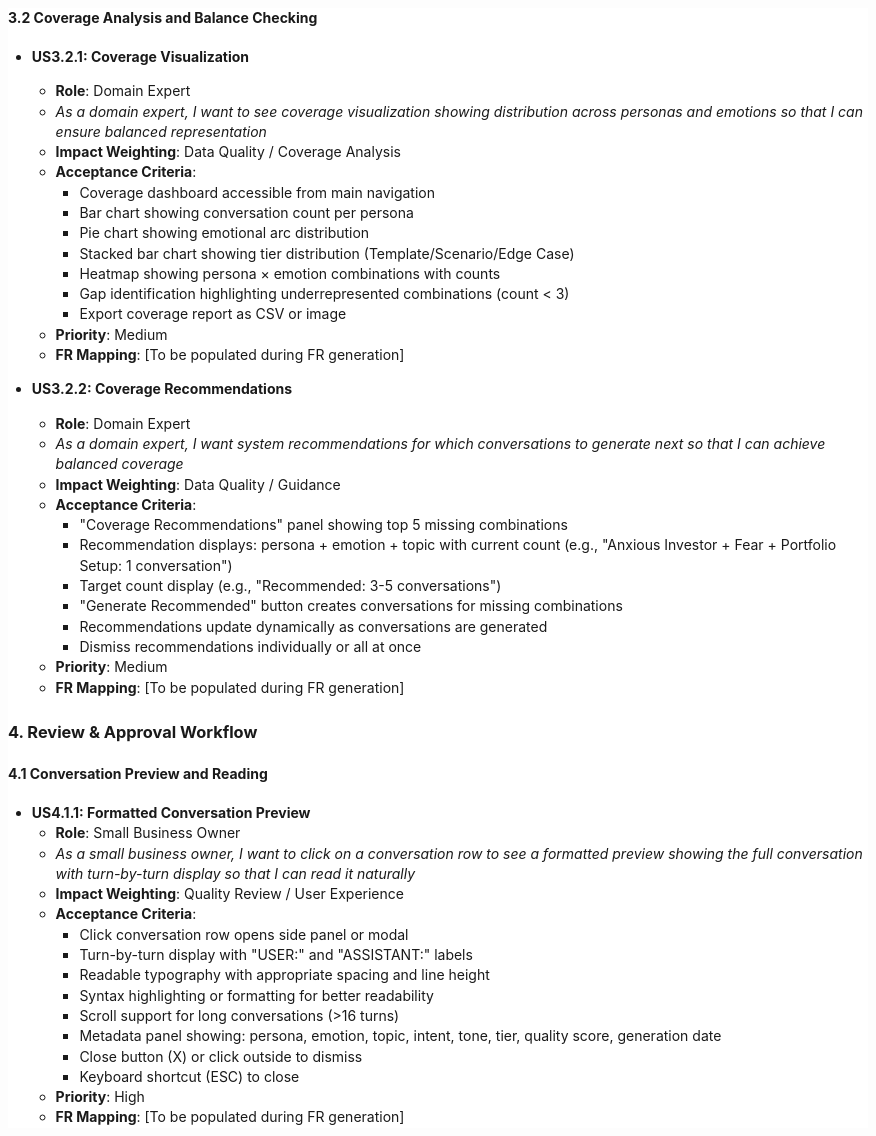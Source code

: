 #### 3.2 Coverage Analysis and Balance Checking

- **US3.2.1: Coverage Visualization**
  - **Role**: Domain Expert
  - *As a domain expert, I want to see coverage visualization showing distribution across personas and emotions so that I can ensure balanced representation*
  - **Impact Weighting**: Data Quality / Coverage Analysis
  - **Acceptance Criteria**:
    - Coverage dashboard accessible from main navigation
    - Bar chart showing conversation count per persona
    - Pie chart showing emotional arc distribution
    - Stacked bar chart showing tier distribution (Template/Scenario/Edge Case)
    - Heatmap showing persona × emotion combinations with counts
    - Gap identification highlighting underrepresented combinations (count < 3)
    - Export coverage report as CSV or image
  - **Priority**: Medium
  - **FR Mapping**: [To be populated during FR generation]

- **US3.2.2: Coverage Recommendations**
  - **Role**: Domain Expert
  - *As a domain expert, I want system recommendations for which conversations to generate next so that I can achieve balanced coverage*
  - **Impact Weighting**: Data Quality / Guidance
  - **Acceptance Criteria**:
    - "Coverage Recommendations" panel showing top 5 missing combinations
    - Recommendation displays: persona + emotion + topic with current count (e.g., "Anxious Investor + Fear + Portfolio Setup: 1 conversation")
    - Target count display (e.g., "Recommended: 3-5 conversations")
    - "Generate Recommended" button creates conversations for missing combinations
    - Recommendations update dynamically as conversations are generated
    - Dismiss recommendations individually or all at once
  - **Priority**: Medium
  - **FR Mapping**: [To be populated during FR generation]

### 4. Review & Approval Workflow

#### 4.1 Conversation Preview and Reading

- **US4.1.1: Formatted Conversation Preview**
  - **Role**: Small Business Owner
  - *As a small business owner, I want to click on a conversation row to see a formatted preview showing the full conversation with turn-by-turn display so that I can read it naturally*
  - **Impact Weighting**: Quality Review / User Experience
  - **Acceptance Criteria**:
    - Click conversation row opens side panel or modal
    - Turn-by-turn display with "USER:" and "ASSISTANT:" labels
    - Readable typography with appropriate spacing and line height
    - Syntax highlighting or formatting for better readability
    - Scroll support for long conversations (>16 turns)
    - Metadata panel showing: persona, emotion, topic, intent, tone, tier, quality score, generation date
    - Close button (X) or click outside to dismiss
    - Keyboard shortcut (ESC) to close
  - **Priority**: High
  - **FR Mapping**: [To be populated during FR generation]
